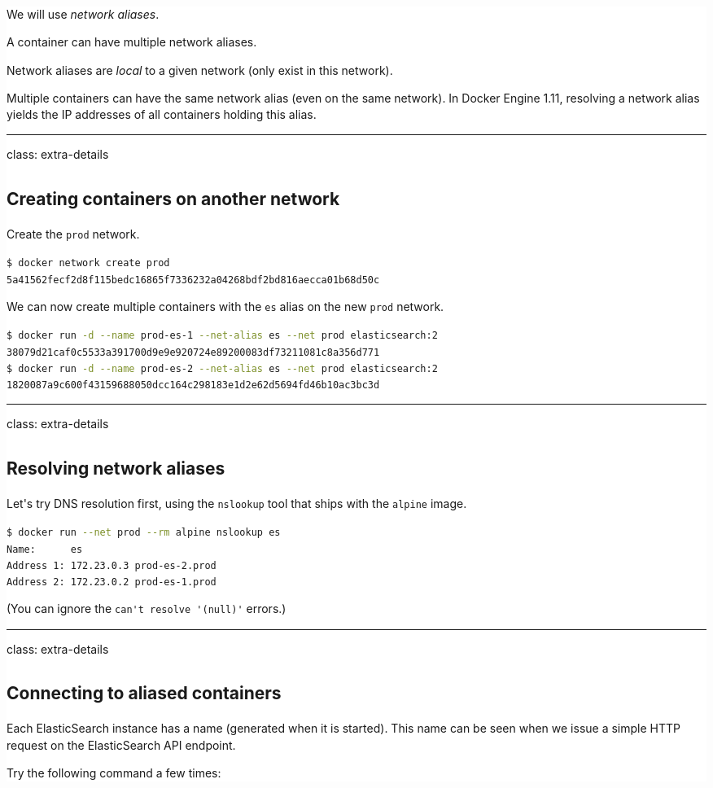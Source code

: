 We will use *network aliases*.

A container can have multiple network aliases.

Network aliases are *local* to a given network (only exist in this network).

Multiple containers can have the same network alias (even on the same network). In Docker Engine 1.11, resolving a network alias yields the IP addresses of all containers holding this alias.

---

class: extra-details

## Creating containers on another network

Create the `prod` network.

```bash
$ docker network create prod
5a41562fecf2d8f115bedc16865f7336232a04268bdf2bd816aecca01b68d50c
```

We can now create multiple containers with the `es` alias on the new `prod` network.

```bash
$ docker run -d --name prod-es-1 --net-alias es --net prod elasticsearch:2
38079d21caf0c5533a391700d9e9e920724e89200083df73211081c8a356d771
$ docker run -d --name prod-es-2 --net-alias es --net prod elasticsearch:2
1820087a9c600f43159688050dcc164c298183e1d2e62d5694fd46b10ac3bc3d
```

---

class: extra-details

## Resolving network aliases

Let's try DNS resolution first, using the `nslookup` tool that ships with the `alpine` image.

```bash
$ docker run --net prod --rm alpine nslookup es
Name:      es
Address 1: 172.23.0.3 prod-es-2.prod
Address 2: 172.23.0.2 prod-es-1.prod
```

(You can ignore the `can't resolve '(null)'` errors.)

---

class: extra-details

## Connecting to aliased containers

Each ElasticSearch instance has a name (generated when it is started). This name can be seen when we issue a simple HTTP request on the ElasticSearch API endpoint.

Try the following command a few times:
